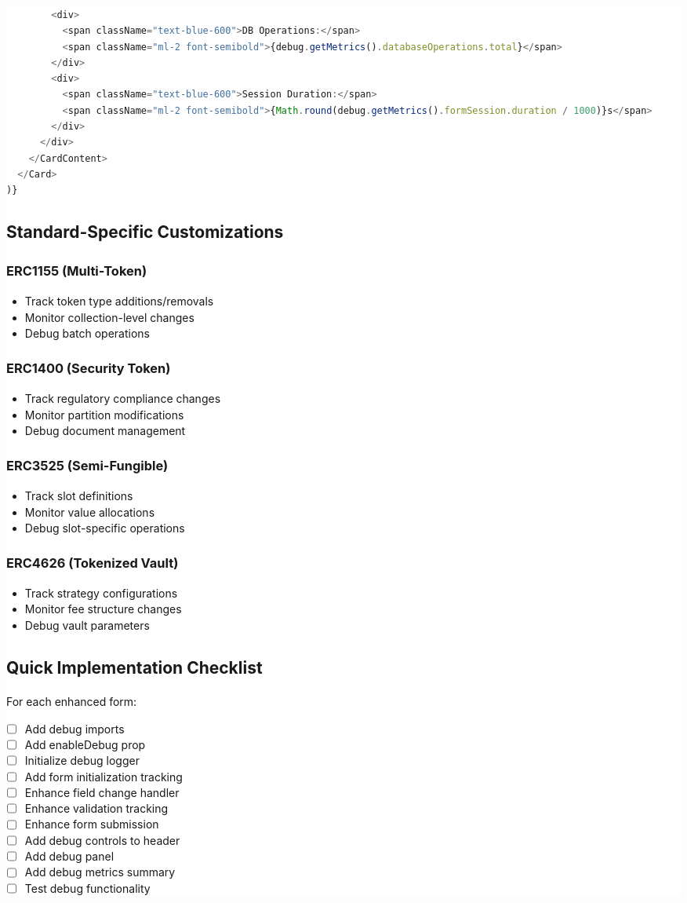 ```typescript
        <div>
          <span className="text-blue-600">DB Operations:</span>
          <span className="ml-2 font-semibold">{debug.getMetrics().databaseOperations.total}</span>
        </div>
        <div>
          <span className="text-blue-600">Session Duration:</span>
          <span className="ml-2 font-semibold">{Math.round(debug.getMetrics().formSession.duration / 1000)}s</span>
        </div>
      </div>
    </CardContent>
  </Card>
)}
```

## Standard-Specific Customizations

### ERC1155 (Multi-Token)
- Track token type additions/removals
- Monitor collection-level changes
- Debug batch operations

### ERC1400 (Security Token)  
- Track regulatory compliance changes
- Monitor partition modifications
- Debug document management

### ERC3525 (Semi-Fungible)
- Track slot definitions
- Monitor value allocations
- Debug slot-specific operations

### ERC4626 (Tokenized Vault)
- Track strategy configurations
- Monitor fee structure changes
- Debug vault parameters

## Quick Implementation Checklist

For each enhanced form:
- [ ] Add debug imports
- [ ] Add enableDebug prop
- [ ] Initialize debug logger
- [ ] Add form initialization tracking
- [ ] Enhance field change handler
- [ ] Enhance validation tracking
- [ ] Enhance form submission
- [ ] Add debug controls to header
- [ ] Add debug panel
- [ ] Add debug metrics summary
- [ ] Test debug functionality
